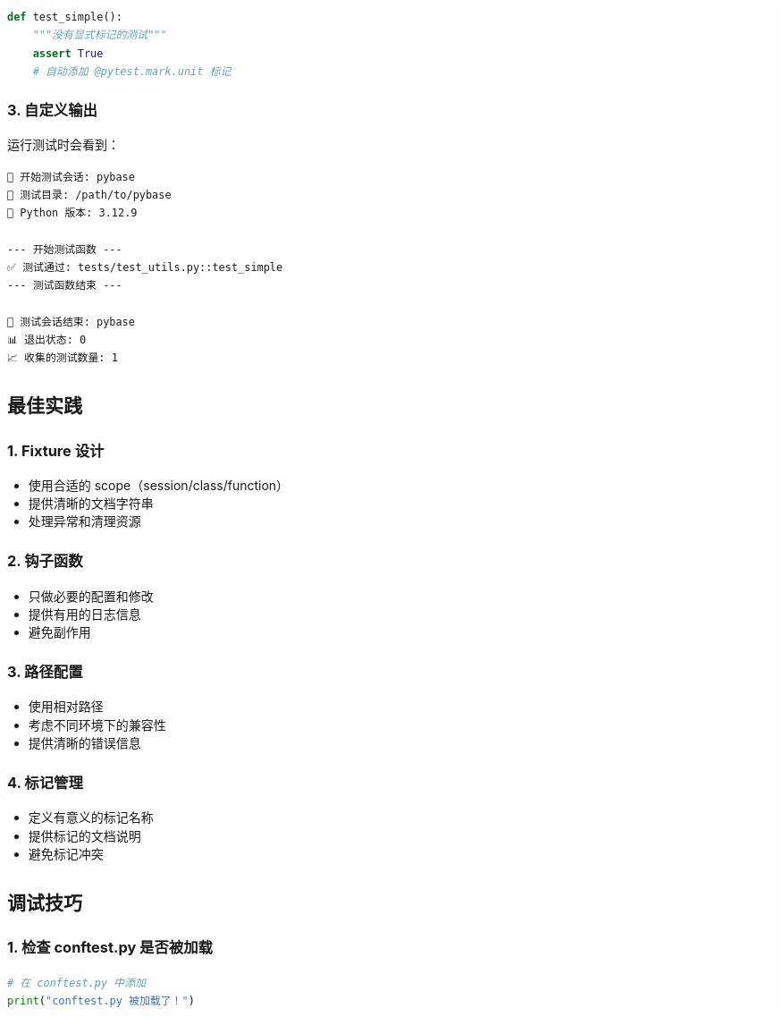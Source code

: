```python
def test_simple():
    """没有显式标记的测试"""
    assert True
    # 自动添加 @pytest.mark.unit 标记
```

### 3. 自定义输出

运行测试时会看到：
```
🚀 开始测试会话: pybase
📁 测试目录: /path/to/pybase
🐍 Python 版本: 3.12.9

--- 开始测试函数 ---
✅ 测试通过: tests/test_utils.py::test_simple
--- 测试函数结束 ---

🏁 测试会话结束: pybase
📊 退出状态: 0
📈 收集的测试数量: 1
```

## 最佳实践

### 1. Fixture 设计
- 使用合适的 scope（session/class/function）
- 提供清晰的文档字符串
- 处理异常和清理资源

### 2. 钩子函数
- 只做必要的配置和修改
- 提供有用的日志信息
- 避免副作用

### 3. 路径配置
- 使用相对路径
- 考虑不同环境下的兼容性
- 提供清晰的错误信息

### 4. 标记管理
- 定义有意义的标记名称
- 提供标记的文档说明
- 避免标记冲突

## 调试技巧

### 1. 检查 conftest.py 是否被加载
```python
# 在 conftest.py 中添加
print("conftest.py 被加载了！")
```
